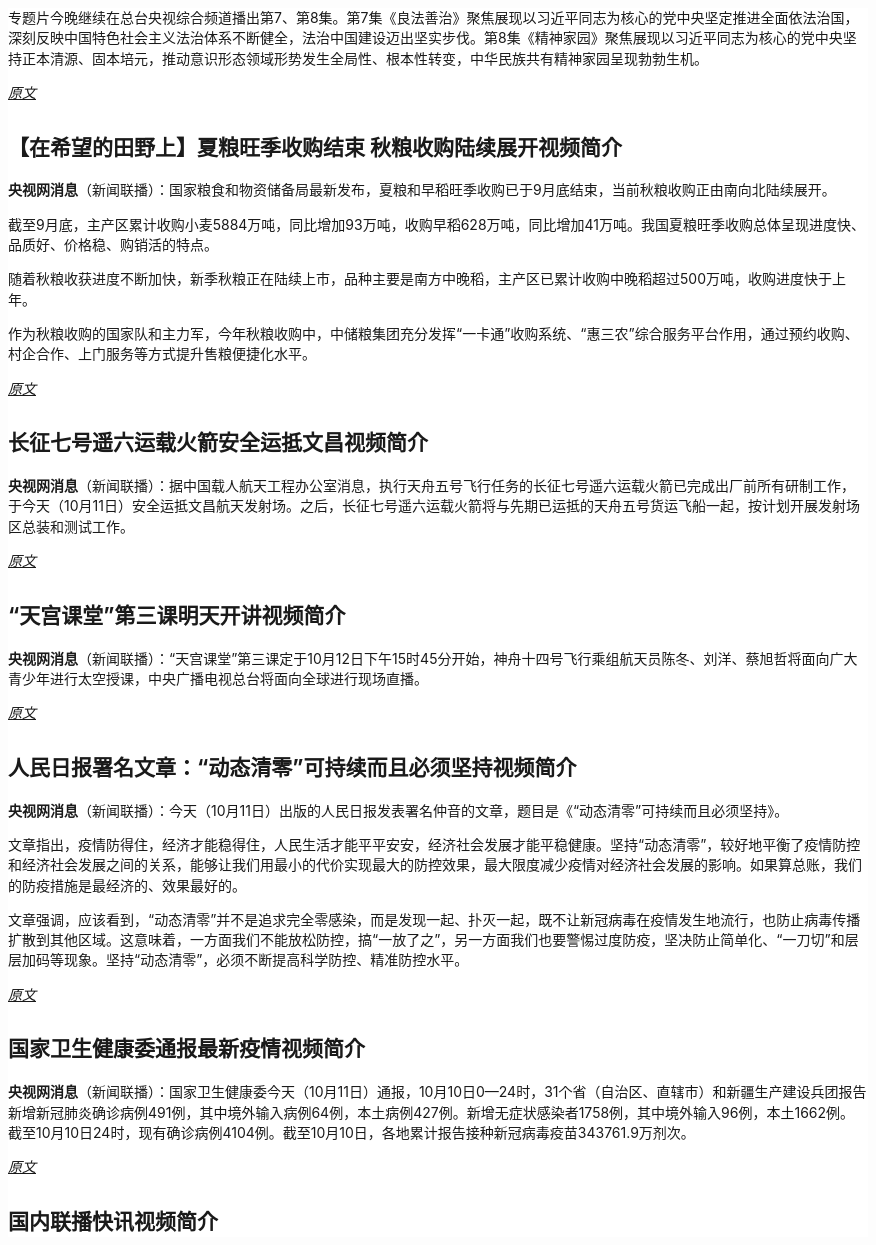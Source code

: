 专题片今晚继续在总台央视综合频道播出第7、第8集。第7集《良法善治》聚焦展现以习近平同志为核心的党中央坚定推进全面依法治国，深刻反映中国特色社会主义法治体系不断健全，法治中国建设迈出坚实步伐。第8集《精神家园》聚焦展现以习近平同志为核心的党中央坚持正本清源、固本培元，推动意识形态领域形势发生全局性、根本性转变，中华民族共有精神家园呈现勃勃生机。

*[原文](https://tv.cctv.com/2022/10/11/VIDE7MmF0NrkkEzSukSvbO4T221011.shtml)*


## 【在希望的田野上】夏粮旺季收购结束 秋粮收购陆续展开视频简介

**央视网消息**（新闻联播）：国家粮食和物资储备局最新发布，夏粮和早稻旺季收购已于9月底结束，当前秋粮收购正由南向北陆续展开。  

截至9月底，主产区累计收购小麦5884万吨，同比增加93万吨，收购早稻628万吨，同比增加41万吨。我国夏粮旺季收购总体呈现进度快、品质好、价格稳、购销活的特点。  

随着秋粮收获进度不断加快，新季秋粮正在陆续上市，品种主要是南方中晚稻，主产区已累计收购中晚稻超过500万吨，收购进度快于上年。  

作为秋粮收购的国家队和主力军，今年秋粮收购中，中储粮集团充分发挥“一卡通”收购系统、“惠三农”综合服务平台作用，通过预约收购、村企合作、上门服务等方式提升售粮便捷化水平。

*[原文](https://tv.cctv.com/2022/10/11/VIDET8GRpD7BInnJqPhunhfv221011.shtml)*


## 长征七号遥六运载火箭安全运抵文昌视频简介

**央视网消息**（新闻联播）：据中国载人航天工程办公室消息，执行天舟五号飞行任务的长征七号遥六运载火箭已完成出厂前所有研制工作，于今天（10月11日）安全运抵文昌航天发射场。之后，长征七号遥六运载火箭将与先期已运抵的天舟五号货运飞船一起，按计划开展发射场区总装和测试工作。

*[原文](https://tv.cctv.com/2022/10/11/VIDEE8NK4DWZfFB80DTvSdVJ221011.shtml)*


## “天宫课堂”第三课明天开讲视频简介

**央视网消息**（新闻联播）：“天宫课堂”第三课定于10月12日下午15时45分开始，神舟十四号飞行乘组航天员陈冬、刘洋、蔡旭哲将面向广大青少年进行太空授课，中央广播电视总台将面向全球进行现场直播。

*[原文](https://tv.cctv.com/2022/10/11/VIDEmjKl874sEOKkzOOfdTMx221011.shtml)*


## 人民日报署名文章：“动态清零”可持续而且必须坚持视频简介

**央视网消息**（新闻联播）：今天（10月11日）出版的人民日报发表署名仲音的文章，题目是《“动态清零”可持续而且必须坚持》。  

文章指出，疫情防得住，经济才能稳得住，人民生活才能平平安安，经济社会发展才能平稳健康。坚持“动态清零”，较好地平衡了疫情防控和经济社会发展之间的关系，能够让我们用最小的代价实现最大的防控效果，最大限度减少疫情对经济社会发展的影响。如果算总账，我们的防疫措施是最经济的、效果最好的。  

文章强调，应该看到，“动态清零”并不是追求完全零感染，而是发现一起、扑灭一起，既不让新冠病毒在疫情发生地流行，也防止病毒传播扩散到其他区域。这意味着，一方面我们不能放松防控，搞“一放了之”，另一方面我们也要警惕过度防疫，坚决防止简单化、“一刀切”和层层加码等现象。坚持“动态清零”，必须不断提高科学防控、精准防控水平。

*[原文](https://tv.cctv.com/2022/10/11/VIDERaPaELyHRfvVJhDnGlLK221011.shtml)*


## 国家卫生健康委通报最新疫情视频简介

**央视网消息**（新闻联播）：国家卫生健康委今天（10月11日）通报，10月10日0—24时，31个省（自治区、直辖市）和新疆生产建设兵团报告新增新冠肺炎确诊病例491例，其中境外输入病例64例，本土病例427例。新增无症状感染者1758例，其中境外输入96例，本土1662例。截至10月10日24时，现有确诊病例4104例。截至10月10日，各地累计报告接种新冠病毒疫苗343761.9万剂次。

*[原文](https://tv.cctv.com/2022/10/11/VIDEMZL31162cXokDillrOXF221011.shtml)*


## 国内联播快讯视频简介

